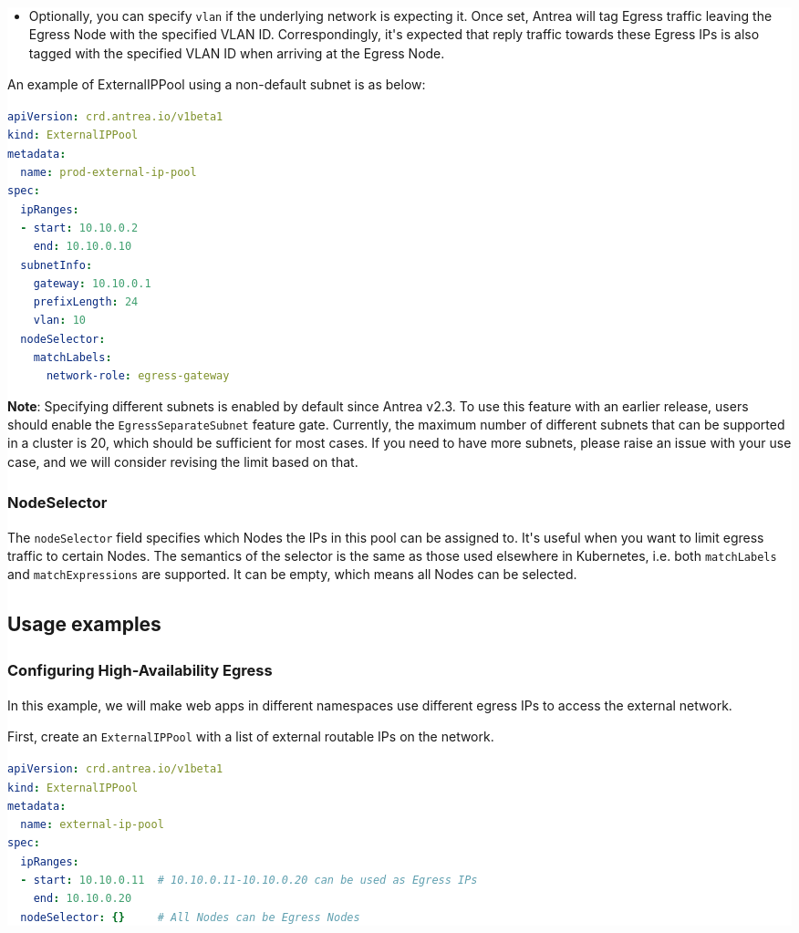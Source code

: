 * Optionally, you can specify `vlan` if the underlying network is expecting it.
Once set, Antrea will tag Egress traffic leaving the Egress Node with the
specified VLAN ID. Correspondingly, it's expected that reply traffic towards
these Egress IPs is also tagged with the specified VLAN ID when arriving at the
Egress Node.

An example of ExternalIPPool using a non-default subnet is as below:

```yaml
apiVersion: crd.antrea.io/v1beta1
kind: ExternalIPPool
metadata:
  name: prod-external-ip-pool
spec:
  ipRanges:
  - start: 10.10.0.2
    end: 10.10.0.10
  subnetInfo:
    gateway: 10.10.0.1
    prefixLength: 24
    vlan: 10
  nodeSelector:
    matchLabels:
      network-role: egress-gateway
```

**Note**: Specifying different subnets is enabled by default since Antrea v2.3.
To use this feature with an earlier release, users should enable the `EgressSeparateSubnet`
feature gate. Currently, the maximum number of different subnets that can be
supported in a cluster is 20, which should be sufficient for most cases. If you
need to have more subnets, please raise an issue with your use case, and we will
consider revising the limit based on that.

### NodeSelector

The `nodeSelector` field specifies which Nodes the IPs in this pool can be
assigned to. It's useful when you want to limit egress traffic to certain Nodes.
The semantics of the selector is the same as those used elsewhere in Kubernetes,
i.e. both `matchLabels` and `matchExpressions` are supported. It can be empty,
which means all Nodes can be selected.

## Usage examples

### Configuring High-Availability Egress

In this example, we will make web apps in different namespaces use different
egress IPs to access the external network.

First, create an `ExternalIPPool` with a list of external routable IPs on the
network.

```yaml
apiVersion: crd.antrea.io/v1beta1
kind: ExternalIPPool
metadata:
  name: external-ip-pool
spec:
  ipRanges:
  - start: 10.10.0.11  # 10.10.0.11-10.10.0.20 can be used as Egress IPs
    end: 10.10.0.20
  nodeSelector: {}     # All Nodes can be Egress Nodes
```
